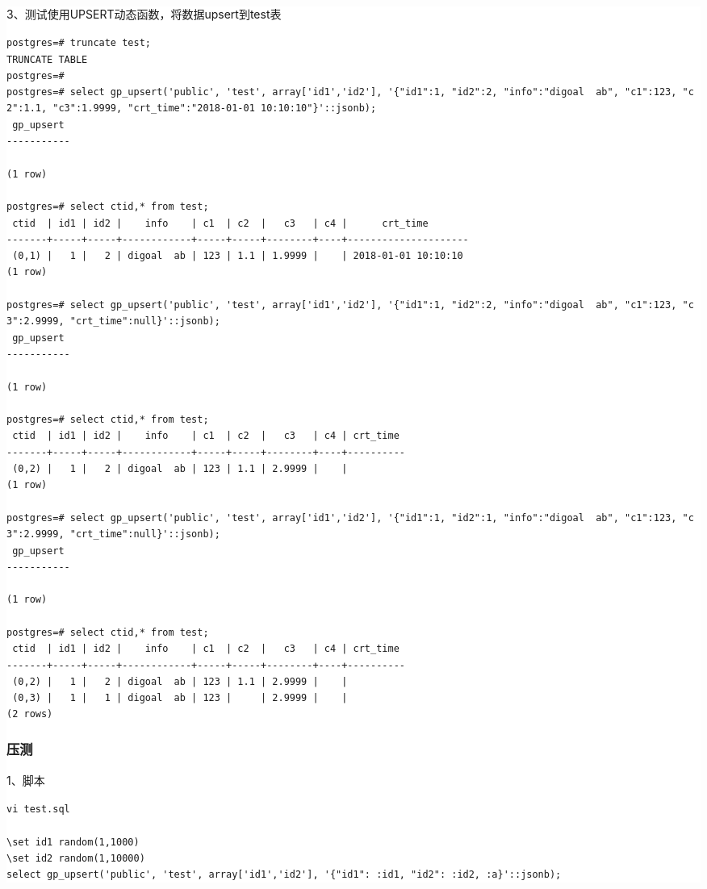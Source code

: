 3、测试使用UPSERT动态函数，将数据upsert到test表  
  
```  
postgres=# truncate test;
TRUNCATE TABLE
postgres=# 
postgres=# select gp_upsert('public', 'test', array['id1','id2'], '{"id1":1, "id2":2, "info":"digoal  ab", "c1":123, "c2":1.1, "c3":1.9999, "crt_time":"2018-01-01 10:10:10"}'::jsonb);
 gp_upsert 
-----------
 
(1 row)

postgres=# select ctid,* from test;
 ctid  | id1 | id2 |    info    | c1  | c2  |   c3   | c4 |      crt_time       
-------+-----+-----+------------+-----+-----+--------+----+---------------------
 (0,1) |   1 |   2 | digoal  ab | 123 | 1.1 | 1.9999 |    | 2018-01-01 10:10:10
(1 row)

postgres=# select gp_upsert('public', 'test', array['id1','id2'], '{"id1":1, "id2":2, "info":"digoal  ab", "c1":123, "c3":2.9999, "crt_time":null}'::jsonb);
 gp_upsert 
-----------
 
(1 row)

postgres=# select ctid,* from test;
 ctid  | id1 | id2 |    info    | c1  | c2  |   c3   | c4 | crt_time 
-------+-----+-----+------------+-----+-----+--------+----+----------
 (0,2) |   1 |   2 | digoal  ab | 123 | 1.1 | 2.9999 |    | 
(1 row)

postgres=# select gp_upsert('public', 'test', array['id1','id2'], '{"id1":1, "id2":1, "info":"digoal  ab", "c1":123, "c3":2.9999, "crt_time":null}'::jsonb);
 gp_upsert 
-----------
 
(1 row)

postgres=# select ctid,* from test;
 ctid  | id1 | id2 |    info    | c1  | c2  |   c3   | c4 | crt_time 
-------+-----+-----+------------+-----+-----+--------+----+----------
 (0,2) |   1 |   2 | digoal  ab | 123 | 1.1 | 2.9999 |    | 
 (0,3) |   1 |   1 | digoal  ab | 123 |     | 2.9999 |    | 
(2 rows)
```  
  
### 压测
1、脚本  
  
```
vi test.sql

\set id1 random(1,1000)
\set id2 random(1,10000)
select gp_upsert('public', 'test', array['id1','id2'], '{"id1": :id1, "id2": :id2, :a}'::jsonb);
```
  